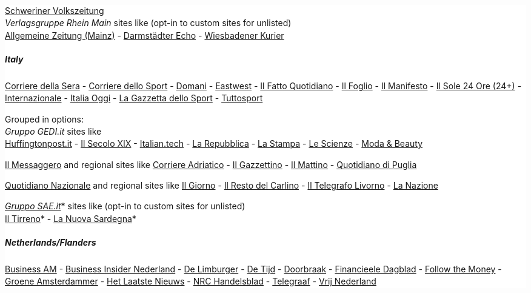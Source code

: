 [Schweriner Volkszeitung](https://www.svz.de)\
*Verlagsgruppe Rhein Main* sites like (opt-in to custom sites for unlisted)\
[Allgemeine Zeitung (Mainz)](https://www.allgemeine-zeitung.de) -
[Darmstädter Echo](https://www.echo-online.de) -
[Wiesbadener Kurier](https://www.wiesbadener-kurier.de)

##### Italy
[Corriere della Sera](https://www.corriere.it) -
[Corriere dello Sport](https://www.corrieredellosport.it) -
[Domani](https://editorialedomani.it) -
[Eastwest](https://eastwest.eu) -
[Il Fatto Quotidiano](https://www.ilfattoquotidiano.it) -
[Il Foglio](https://www.ilfoglio.it) -
[Il Manifesto](https://ilmanifesto.it) -
[Il Sole 24 Ore (24+)](https://24plus.ilsole24ore.com) -
[Internazionale](https://www.internazionale.it) -
[Italia Oggi](https://www.italiaoggi.it) -
[La Gazzetta dello Sport](https://www.gazzetta.it) -
[Tuttosport](https://www.tuttosport.com)

Grouped in options:\
*Gruppo GEDI.it* sites like\
[Huffingtonpost.it](https://www.huffingtonpost.it) -
[Il Secolo XIX](https://www.ilsecoloxix.it) -
[Italian.tech](https://www.italian.tech) -
[La Repubblica](https://www.repubblica.it) -
[La Stampa](https://www.lastampa.it) -
[Le Scienze](https://www.lescienze.it) -
[Moda & Beauty](https://www.moda.it)

[Il Messaggero](https://www.ilmessaggero.it) and regional sites like
[Corriere Adriatico](https://www.corriereadriatico.it) -
[Il Gazzettino](https://www.ilgazzettino.it) -
[Il Mattino](https://www.ilmattino.it) -
[Quotidiano di Puglia](https://www.quotidianodipuglia.it)

[Quotidiano Nazionale](https://www.quotidiano.net) and regional sites like
[Il Giorno](https://www.ilgiorno.it) -
[Il Resto del Carlino](https://www.ilrestodelcarlino.it) -
[Il Telegrafo Livorno](https://www.iltelegrafolivorno.it) -
[La Nazione](https://www.lanazione.it)

*[Gruppo SAE.it](https://www.grupposae.it/i-quotidiani)** sites like (opt-in to custom sites for unlisted)\
[Il Tirreno](https://www.iltirreno.it)* -
[La Nuova Sardegna](https://www.lanuovasardegna.it)*

##### Netherlands/Flanders
[Business AM](https://businessam.be) -
[Business Insider Nederland](https://www.businessinsider.nl) -
[De Limburger](https://www.limburger.nl) -
[De Tijd](https://www.tijd.be) -
[Doorbraak](https://doorbraak.be) -
[Financieele Dagblad](https://fd.nl) -
[Follow the Money](https://www.ftm.nl) -
[Groene Amsterdammer](https://www.groene.nl) -
[Het Laatste Nieuws](https://www.hln.be) -
[NRC Handelsblad](https://www.nrc.nl) -
[Telegraaf](https://www.telegraaf.nl) -
[Vrij Nederland](https://www.vn.nl)
